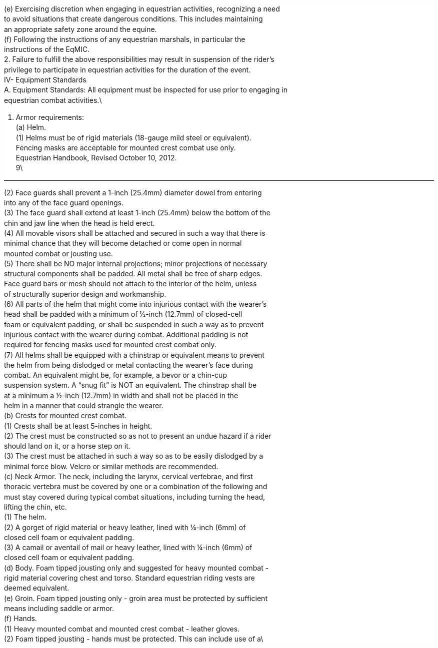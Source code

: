  (e) Exercising discretion when engaging in equestrian activities, recognizing a need\
 to avoid situations that create dangerous conditions. This includes maintaining\
 an appropriate safety zone around the equine.\
 (f) Following the instructions of any equestrian marshals, in particular the\
 instructions of the EqMIC.\
 2. Failure to fulfill the above responsibilities may result in suspension of the rider’s\
 privilege to participate in equestrian activities for the duration of the event.\
 IV- Equipment Standards\
 A. Equipment Standards: All equipment must be inspected for use prior to engaging in\
 equestrian combat activities.\
 1. Armor requirements:\
 (a) Helm.\
 (1) Helms must be of rigid materials (18-gauge mild steel or equivalent).\
 Fencing masks are acceptable for mounted crest combat use only.\
 Equestrian Handbook, Revised October 10, 2012.\
 9\

* * * * *

(2) Face guards shall prevent a 1-inch (25.4mm) diameter dowel from entering\
 into any of the face guard openings.\
 (3) The face guard shall extend at least 1-inch (25.4mm) below the bottom of the\
 chin and jaw line when the head is held erect.\
 (4) All movable visors shall be attached and secured in such a way that there is\
 minimal chance that they will become detached or come open in normal\
 mounted combat or jousting use.\
 (5) There shall be NO major internal projections; minor projections of necessary\
 structural components shall be padded. All metal shall be free of sharp edges.\
 Face guard bars or mesh should not attach to the interior of the helm, unless\
 of structurally superior design and workmanship.\
 (6) All parts of the helm that might come into injurious contact with the wearer’s\
 head shall be padded with a minimum of ½-inch (12.7mm) of closed-cell\
 foam or equivalent padding, or shall be suspended in such a way as to prevent\
 injurious contact with the wearer during combat. Additional padding is not\
 required for fencing masks used for mounted crest combat only.\
 (7) All helms shall be equipped with a chinstrap or equivalent means to prevent\
 the helm from being dislodged or metal contacting the wearer’s face during\
 combat. An equivalent might be, for example, a bevor or a chin-cup\
 suspension system. A “snug fit” is NOT an equivalent. The chinstrap shall be\
 at a minimum a ½-inch (12.7mm) in width and shall not be placed in the\
 helm in a manner that could strangle the wearer.\
 (b) Crests for mounted crest combat.\
 (1) Crests shall be at least 5-inches in height.\
 (2) The crest must be constructed so as not to present an undue hazard if a rider\
 should land on it, or a horse step on it.\
 (3) The crest must be attached in such a way so as to be easily dislodged by a\
 minimal force blow. Velcro or similar methods are recommended.\
 (c) Neck Armor. The neck, including the larynx, cervical vertebrae, and first\
 thoracic vertebra must be covered by one or a combination of the following and\
 must stay covered during typical combat situations, including turning the head,\
 lifting the chin, etc.\
 (1) The helm.\
 (2) A gorget of rigid material or heavy leather, lined with ¼-inch (6mm) of\
 closed cell foam or equivalent padding.\
 (3) A camail or aventail of mail or heavy leather, lined with ¼-inch (6mm) of\
 closed cell foam or equivalent padding.\
 (d) Body. Foam tipped jousting only and suggested for heavy mounted combat -\
 rigid material covering chest and torso. Standard equestrian riding vests are\
 deemed equivalent.\
 (e) Groin. Foam tipped jousting only - groin area must be protected by sufficient\
 means including saddle or armor.\
 (f) Hands.\
 (1) Heavy mounted combat and mounted crest combat - leather gloves.\
 (2) Foam tipped jousting - hands must be protected. This can include use of a\